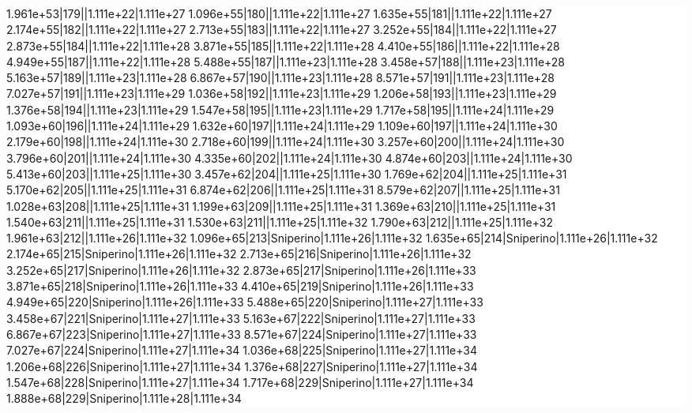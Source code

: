 1.961e+53|179||1.111e+22|1.111e+27
1.096e+55|180||1.111e+22|1.111e+27
1.635e+55|181||1.111e+22|1.111e+27
2.174e+55|182||1.111e+22|1.111e+27
2.713e+55|183||1.111e+22|1.111e+27
3.252e+55|184||1.111e+22|1.111e+27
2.873e+55|184||1.111e+22|1.111e+28
3.871e+55|185||1.111e+22|1.111e+28
4.410e+55|186||1.111e+22|1.111e+28
4.949e+55|187||1.111e+22|1.111e+28
5.488e+55|187||1.111e+23|1.111e+28
3.458e+57|188||1.111e+23|1.111e+28
5.163e+57|189||1.111e+23|1.111e+28
6.867e+57|190||1.111e+23|1.111e+28
8.571e+57|191||1.111e+23|1.111e+28
7.027e+57|191||1.111e+23|1.111e+29
1.036e+58|192||1.111e+23|1.111e+29
1.206e+58|193||1.111e+23|1.111e+29
1.376e+58|194||1.111e+23|1.111e+29
1.547e+58|195||1.111e+23|1.111e+29
1.717e+58|195||1.111e+24|1.111e+29
1.093e+60|196||1.111e+24|1.111e+29
1.632e+60|197||1.111e+24|1.111e+29
1.109e+60|197||1.111e+24|1.111e+30
2.179e+60|198||1.111e+24|1.111e+30
2.718e+60|199||1.111e+24|1.111e+30
3.257e+60|200||1.111e+24|1.111e+30
3.796e+60|201||1.111e+24|1.111e+30
4.335e+60|202||1.111e+24|1.111e+30
4.874e+60|203||1.111e+24|1.111e+30
5.413e+60|203||1.111e+25|1.111e+30
3.457e+62|204||1.111e+25|1.111e+30
1.769e+62|204||1.111e+25|1.111e+31
5.170e+62|205||1.111e+25|1.111e+31
6.874e+62|206||1.111e+25|1.111e+31
8.579e+62|207||1.111e+25|1.111e+31
1.028e+63|208||1.111e+25|1.111e+31
1.199e+63|209||1.111e+25|1.111e+31
1.369e+63|210||1.111e+25|1.111e+31
1.540e+63|211||1.111e+25|1.111e+31
1.530e+63|211||1.111e+25|1.111e+32
1.790e+63|212||1.111e+25|1.111e+32
1.961e+63|212||1.111e+26|1.111e+32
1.096e+65|213|Sniperino|1.111e+26|1.111e+32
1.635e+65|214|Sniperino|1.111e+26|1.111e+32
2.174e+65|215|Sniperino|1.111e+26|1.111e+32
2.713e+65|216|Sniperino|1.111e+26|1.111e+32
3.252e+65|217|Sniperino|1.111e+26|1.111e+32
2.873e+65|217|Sniperino|1.111e+26|1.111e+33
3.871e+65|218|Sniperino|1.111e+26|1.111e+33
4.410e+65|219|Sniperino|1.111e+26|1.111e+33
4.949e+65|220|Sniperino|1.111e+26|1.111e+33
5.488e+65|220|Sniperino|1.111e+27|1.111e+33
3.458e+67|221|Sniperino|1.111e+27|1.111e+33
5.163e+67|222|Sniperino|1.111e+27|1.111e+33
6.867e+67|223|Sniperino|1.111e+27|1.111e+33
8.571e+67|224|Sniperino|1.111e+27|1.111e+33
7.027e+67|224|Sniperino|1.111e+27|1.111e+34
1.036e+68|225|Sniperino|1.111e+27|1.111e+34
1.206e+68|226|Sniperino|1.111e+27|1.111e+34
1.376e+68|227|Sniperino|1.111e+27|1.111e+34
1.547e+68|228|Sniperino|1.111e+27|1.111e+34
1.717e+68|229|Sniperino|1.111e+27|1.111e+34
1.888e+68|229|Sniperino|1.111e+28|1.111e+34